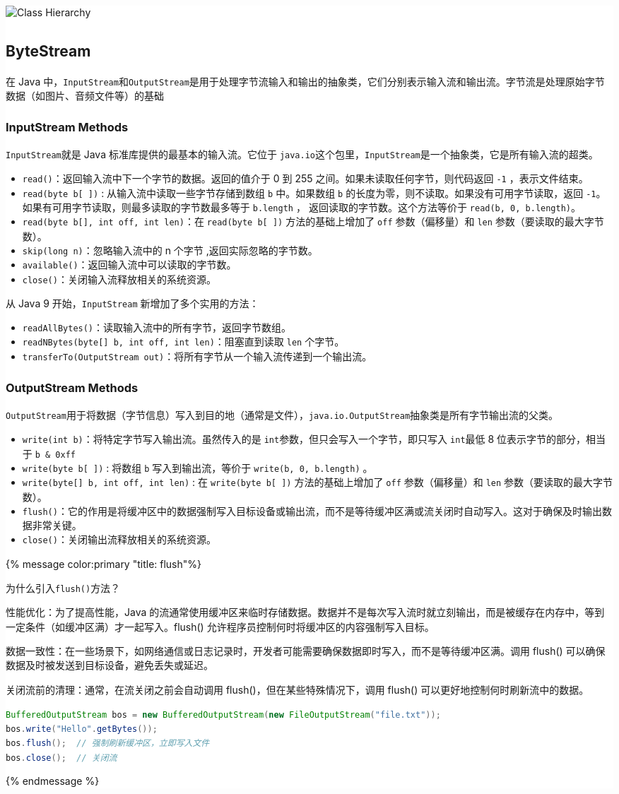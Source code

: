 ![Class Hierarchy](https://vluv-space.s3.bitiful.net/Java/java_se4/1730962912348.webp)

## ByteStream

在 Java 中，`InputStream`和`OutputStream`是用于处理字节流输入和输出的抽象类，它们分别表示输入流和输出流。字节流是处理原始字节数据（如图片、音频文件等）的基础

### InputStream Methods

`InputStream`就是 Java 标准库提供的最基本的输入流。它位于 `java.io`这个包里，`InputStream`是一个抽象类，它是所有输入流的超类。

- `read()`：返回输入流中下一个字节的数据。返回的值介于 0 到 255 之间。如果未读取任何字节，则代码返回 `-1` ，表示文件结束。
- `read(byte b[ ])` : 从输入流中读取一些字节存储到数组 `b` 中。如果数组 `b` 的长度为零，则不读取。如果没有可用字节读取，返回 `-1`。如果有可用字节读取，则最多读取的字节数最多等于 `b.length` ， 返回读取的字节数。这个方法等价于 `read(b, 0, b.length)`。
- `read(byte b[], int off, int len)`：在 `read(byte b[ ])` 方法的基础上增加了 `off` 参数（偏移量）和 `len` 参数（要读取的最大字节数）。
- `skip(long n)`：忽略输入流中的 n 个字节 ,返回实际忽略的字节数。
- `available()`：返回输入流中可以读取的字节数。
- `close()`：关闭输入流释放相关的系统资源。

从 Java 9 开始，`InputStream` 新增加了多个实用的方法：

- `readAllBytes()`：读取输入流中的所有字节，返回字节数组。
- `readNBytes(byte[] b, int off, int len)`：阻塞直到读取 `len` 个字节。
- `transferTo(OutputStream out)`：将所有字节从一个输入流传递到一个输出流。

### OutputStream Methods

`OutputStream`用于将数据（字节信息）写入到目的地（通常是文件），`java.io.OutputStream`抽象类是所有字节输出流的父类。

- `write(int b)`：将特定字节写入输出流。虽然传入的是 `int`参数，但只会写入一个字节，即只写入 `int`最低 8 位表示字节的部分，相当于 `b & 0xff`
- `write(byte b[ ])` : 将数组 `b` 写入到输出流，等价于 `write(b, 0, b.length)` 。
- `write(byte[] b, int off, int len)` : 在 `write(byte b[ ])` 方法的基础上增加了 `off` 参数（偏移量）和 `len` 参数（要读取的最大字节数）。
- `flush()`：它的作用是将缓冲区中的数据强制写入目标设备或输出流，而不是等待缓冲区满或流关闭时自动写入。这对于确保及时输出数据非常关键。
- `close()`：关闭输出流释放相关的系统资源。

{% message color:primary "title: flush"%}

为什么引入`flush()`方法？

性能优化：为了提高性能，Java 的流通常使用缓冲区来临时存储数据。数据并不是每次写入流时就立刻输出，而是被缓存在内存中，等到一定条件（如缓冲区满）才一起写入。flush() 允许程序员控制何时将缓冲区的内容强制写入目标。

数据一致性：在一些场景下，如网络通信或日志记录时，开发者可能需要确保数据即时写入，而不是等待缓冲区满。调用 flush() 可以确保数据及时被发送到目标设备，避免丢失或延迟。

关闭流前的清理：通常，在流关闭之前会自动调用 flush()，但在某些特殊情况下，调用 flush() 可以更好地控制何时刷新流中的数据。

```java
BufferedOutputStream bos = new BufferedOutputStream(new FileOutputStream("file.txt"));
bos.write("Hello".getBytes());
bos.flush();  // 强制刷新缓冲区，立即写入文件
bos.close();  // 关闭流
```

{% endmessage %}
